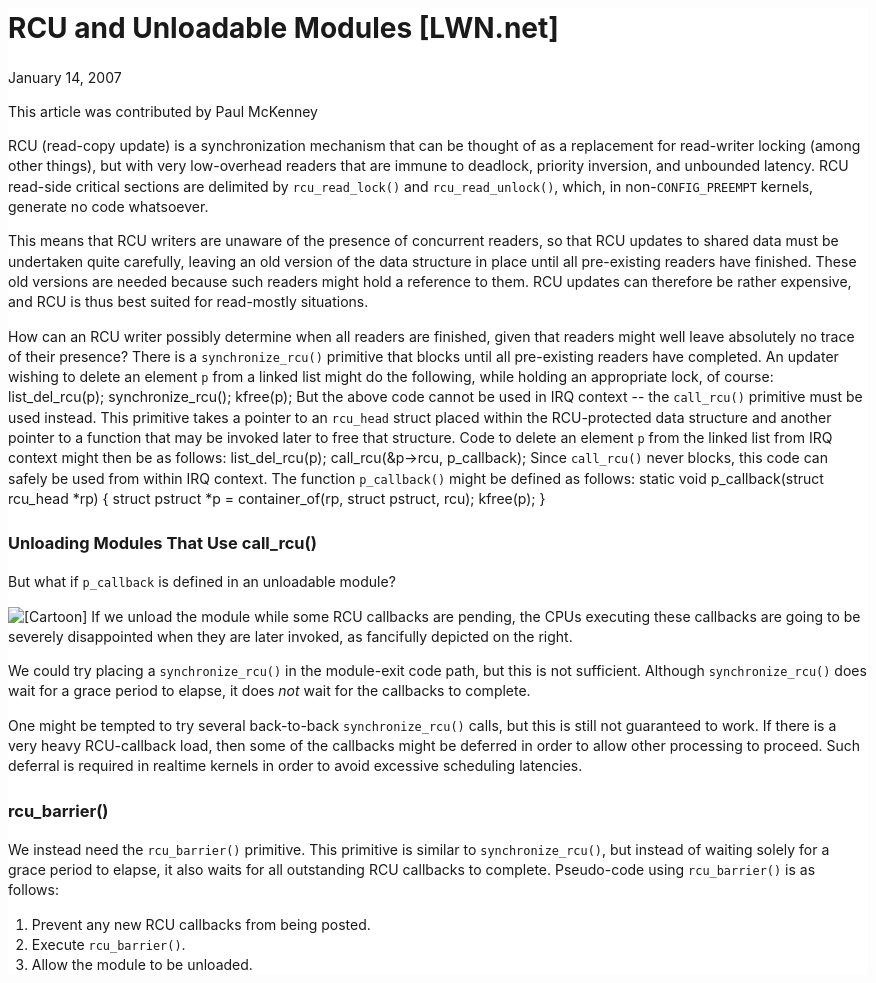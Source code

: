 # RCU and Unloadable Modules [LWN.net]

January 14, 2007

This article was contributed by Paul McKenney

RCU (read-copy update) is a synchronization mechanism that can be thought of as a replacement for read-writer locking (among other things), but with very low-overhead readers that are immune to deadlock, priority inversion, and unbounded latency. RCU read-side critical sections are delimited by `rcu_read_lock()` and `rcu_read_unlock()`, which, in non-`CONFIG_PREEMPT` kernels, generate no code whatsoever. 

This means that RCU writers are unaware of the presence of concurrent readers, so that RCU updates to shared data must be undertaken quite carefully, leaving an old version of the data structure in place until all pre-existing readers have finished. These old versions are needed because such readers might hold a reference to them. RCU updates can therefore be rather expensive, and RCU is thus best suited for read-mostly situations. 

How can an RCU writer possibly determine when all readers are finished, given that readers might well leave absolutely no trace of their presence? There is a `synchronize_rcu()` primitive that blocks until all pre-existing readers have completed. An updater wishing to delete an element `p` from a linked list might do the following, while holding an appropriate lock, of course:  list_del_rcu(p); synchronize_rcu(); kfree(p);  But the above code cannot be used in IRQ context -- the `call_rcu()` primitive must be used instead. This primitive takes a pointer to an `rcu_head` struct placed within the RCU-protected data structure and another pointer to a function that may be invoked later to free that structure. Code to delete an element `p` from the linked list from IRQ context might then be as follows:  list_del_rcu(p); call_rcu(&p->rcu, p_callback);  Since `call_rcu()` never blocks, this code can safely be used from within IRQ context. The function `p_callback()` might be defined as follows:  static void p_callback(struct rcu_head *rp) { struct pstruct *p = container_of(rp, struct pstruct, rcu); kfree(p); } 

### Unloading Modules That Use call_rcu()

But what if `p_callback` is defined in an unloadable module? 

![\[Cartoon\]](https://static.lwn.net/images/ns/kernel/rcu-drop.jpg) If we unload the module while some RCU callbacks are pending, the CPUs executing these callbacks are going to be severely disappointed when they are later invoked, as fancifully depicted on the right. 

We could try placing a `synchronize_rcu()` in the module-exit code path, but this is not sufficient. Although `synchronize_rcu()` does wait for a grace period to elapse, it does _not_ wait for the callbacks to complete. 

One might be tempted to try several back-to-back `synchronize_rcu()` calls, but this is still not guaranteed to work. If there is a very heavy RCU-callback load, then some of the callbacks might be deferred in order to allow other processing to proceed. Such deferral is required in realtime kernels in order to avoid excessive scheduling latencies. 

### rcu_barrier()

We instead need the `rcu_barrier()` primitive. This primitive is similar to `synchronize_rcu()`, but instead of waiting solely for a grace period to elapse, it also waits for all outstanding RCU callbacks to complete. Pseudo-code using `rcu_barrier()` is as follows: 

  1. Prevent any new RCU callbacks from being posted.
  2. Execute `rcu_barrier()`.
  3. Allow the module to be unloaded.
